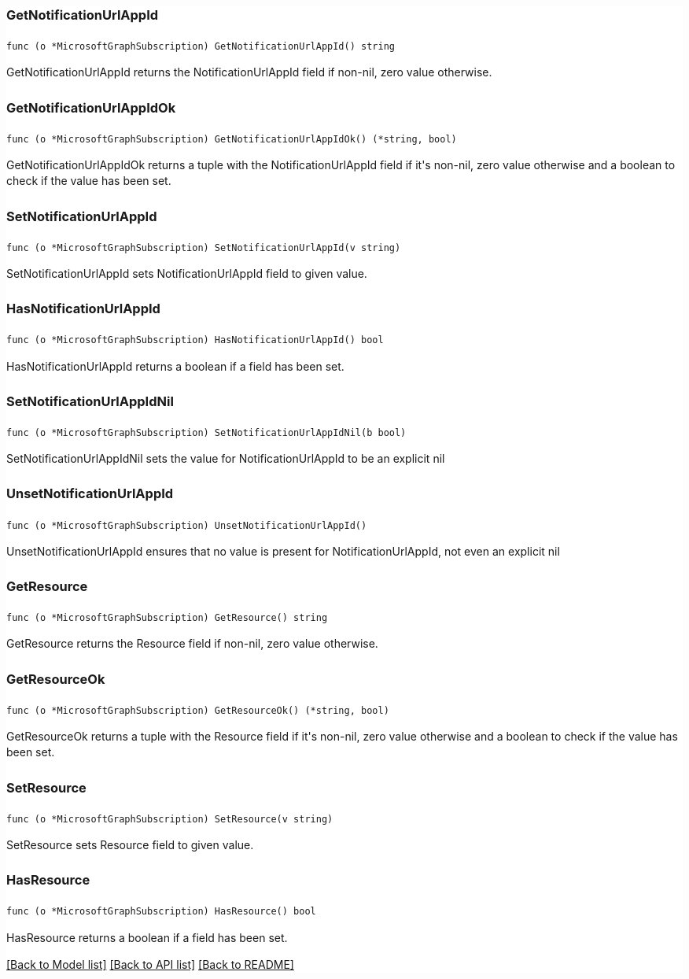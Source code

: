 ### GetNotificationUrlAppId

`func (o *MicrosoftGraphSubscription) GetNotificationUrlAppId() string`

GetNotificationUrlAppId returns the NotificationUrlAppId field if non-nil, zero value otherwise.

### GetNotificationUrlAppIdOk

`func (o *MicrosoftGraphSubscription) GetNotificationUrlAppIdOk() (*string, bool)`

GetNotificationUrlAppIdOk returns a tuple with the NotificationUrlAppId field if it's non-nil, zero value otherwise
and a boolean to check if the value has been set.

### SetNotificationUrlAppId

`func (o *MicrosoftGraphSubscription) SetNotificationUrlAppId(v string)`

SetNotificationUrlAppId sets NotificationUrlAppId field to given value.

### HasNotificationUrlAppId

`func (o *MicrosoftGraphSubscription) HasNotificationUrlAppId() bool`

HasNotificationUrlAppId returns a boolean if a field has been set.

### SetNotificationUrlAppIdNil

`func (o *MicrosoftGraphSubscription) SetNotificationUrlAppIdNil(b bool)`

 SetNotificationUrlAppIdNil sets the value for NotificationUrlAppId to be an explicit nil

### UnsetNotificationUrlAppId
`func (o *MicrosoftGraphSubscription) UnsetNotificationUrlAppId()`

UnsetNotificationUrlAppId ensures that no value is present for NotificationUrlAppId, not even an explicit nil
### GetResource

`func (o *MicrosoftGraphSubscription) GetResource() string`

GetResource returns the Resource field if non-nil, zero value otherwise.

### GetResourceOk

`func (o *MicrosoftGraphSubscription) GetResourceOk() (*string, bool)`

GetResourceOk returns a tuple with the Resource field if it's non-nil, zero value otherwise
and a boolean to check if the value has been set.

### SetResource

`func (o *MicrosoftGraphSubscription) SetResource(v string)`

SetResource sets Resource field to given value.

### HasResource

`func (o *MicrosoftGraphSubscription) HasResource() bool`

HasResource returns a boolean if a field has been set.


[[Back to Model list]](../README.md#documentation-for-models) [[Back to API list]](../README.md#documentation-for-api-endpoints) [[Back to README]](../README.md)


